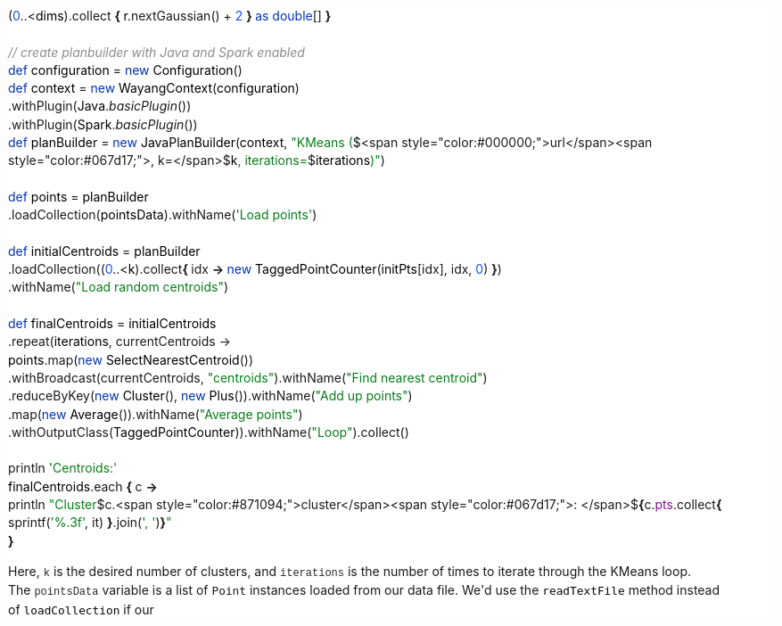 </span>(<span style="color:#1750eb;">0</span>..&lt;<span style="color:#000000;">dims</span>).collect <span style="font-weight:bold;">{ </span><span style="color:#000000;">r</span>.nextGaussian() + <span style="color:#1750eb;">2 </span><span style="font-weight:bold;">} </span><span style="color:#0033b3;">as double</span>[] <span style="font-weight:bold;">}<br></span><span style="font-weight:bold;"><br></span><span style="color:#8c8c8c;font-style:italic;">// create planbuilder with Java and Spark enabled<br></span><span style="color:#0033b3;">def </span><span style="color:#000000;">configuration </span>= <span style="color:#0033b3;">new </span><span style="color:#000000;">Configuration</span>()<br><span style="color:#0033b3;">def </span><span style="color:#000000;">context </span>= <span style="color:#0033b3;">new </span><span style="color:#000000;">WayangContext</span>(<span style="color:#000000;">configuration</span>)<br>    .withPlugin(<span style="color:#000000;">Java</span>.<span style="font-style:italic;">basicPlugin</span>())<br>    .withPlugin(<span style="color:#000000;">Spark</span>.<span style="font-style:italic;">basicPlugin</span>())<br><span style="color:#0033b3;">def </span><span style="color:#000000;">planBuilder </span>= <span style="color:#0033b3;">new </span><span style="color:#000000;">JavaPlanBuilder</span>(<span style="color:#000000;">context</span>, <span style="color:#067d17;">"KMeans (</span>$<span style="color:#000000;">url</span><span style="color:#067d17;">, k=</span>$<span style="color:#000000;">k</span><span style="color:#067d17;">, iterations=</span>$<span style="color:#000000;">iterations</span><span style="color:#067d17;">)"</span>)<br><br><span style="color:#0033b3;">def </span><span style="color:#000000;">points </span>= <span style="color:#000000;">planBuilder<br></span><span style="color:#000000;">    </span>.loadCollection(<span style="color:#000000;">pointsData</span>).withName(<span style="color:#067d17;">'Load points'</span>)<br><br><span style="color:#0033b3;">def </span><span style="color:#000000;">initialCentroids </span>= <span style="color:#000000;">planBuilder<br></span><span style="color:#000000;">    </span>.loadCollection((<span style="color:#1750eb;">0</span>..&lt;<span style="color:#000000;">k</span>).collect<span style="font-weight:bold;">{ </span>idx <span style="font-weight:bold;">-&gt; </span><span style="color:#0033b3;">new </span><span style="color:#000000;">TaggedPointCounter</span>(<span style="color:#000000;">initPts</span>[idx], idx, <span style="color:#1750eb;">0</span>) <span style="font-weight:bold;">}</span>)<br>    .withName(<span style="color:#067d17;">"Load random centroids"</span>)<br><br><span style="color:#0033b3;">def </span><span style="color:#000000;">finalCentroids </span>= <span style="color:#000000;">initialCentroids<br></span><span style="color:#000000;">    </span>.repeat(<span style="color:#000000;">iterations</span>, currentCentroids -&gt;<br>        <span style="color:#000000;">points</span>.map(<span style="color:#0033b3;">new </span><span style="color:#000000;">SelectNearestCentroid</span>())<br>            .withBroadcast(currentCentroids, <span style="color:#067d17;">"centroids"</span>).withName(<span style="color:#067d17;">"Find nearest centroid"</span>)<br>            .reduceByKey(<span style="color:#0033b3;">new </span><span style="color:#000000;">Cluster</span>(), <span style="color:#0033b3;">new </span><span style="color:#000000;">Plus</span>()).withName(<span style="color:#067d17;">"Add up points"</span>)<br>            .map(<span style="color:#0033b3;">new </span><span style="color:#000000;">Average</span>()).withName(<span style="color:#067d17;">"Average points"</span>)<br>            .withOutputClass(<span style="color:#000000;">TaggedPointCounter</span>)).withName(<span style="color:#067d17;">"Loop"</span>).collect()<br><br>println <span style="color:#067d17;">'Centroids:'<br></span><span style="color:#000000;">finalCentroids</span>.each <span style="font-weight:bold;">{ </span>c <span style="font-weight:bold;">-&gt;<br></span><span style="font-weight:bold;">    </span>println <span style="color:#067d17;">"Cluster</span>$c.<span style="color:#871094;">cluster</span><span style="color:#067d17;">: </span>$<span style="font-weight:bold;">{</span>c.<span style="color:#871094;">pts</span>.collect<span style="font-weight:bold;">{ </span>sprintf(<span style="color:#067d17;">'%.3f'</span>, it) <span style="font-weight:bold;">}</span>.join(<span style="color:#067d17;">', '</span>)<span style="font-weight:bold;">}</span><span style="color:#067d17;">"<br></span><span style="font-weight:bold;">}<br></span></pre><p style="">Here,&nbsp;<span style="color: rgb(36, 41, 47); font-family: ui-monospace, SFMono-Regular, &quot;SF Mono&quot;, Menlo, Consolas, &quot;Liberation Mono&quot;, monospace; font-size: 12px; white-space: pre;">k</span>&nbsp;is the desired number of clusters, and&nbsp;<span style="color: rgb(36, 41, 47); font-family: ui-monospace, SFMono-Regular, &quot;SF Mono&quot;, Menlo, Consolas, &quot;Liberation Mono&quot;, monospace; font-size: 12px; white-space: pre;">iterations</span>&nbsp;is the number of times to iterate through the KMeans loop. The&nbsp;<span style="color: rgb(36, 41, 47); font-family: ui-monospace, SFMono-Regular, &quot;SF Mono&quot;, Menlo, Consolas, &quot;Liberation Mono&quot;, monospace; font-size: 12px; white-space: pre;">pointsData</span>&nbsp;variable is a list of&nbsp;<span style="font-family: &quot;JetBrains Mono&quot;, monospace; font-size: 9.6pt;">Point</span>&nbsp;instances loaded from our data file. We'd use the&nbsp;<span style="color: rgb(8, 8, 8); font-family: &quot;JetBrains Mono&quot;, monospace; font-size: 9.6pt;">readTextFile</span>&nbsp;method instead of&nbsp;<span style="color: rgb(8, 8, 8); font-family: &quot;JetBrains Mono&quot;, monospace; font-size: 9.6pt;">loadCollection</span>&nbsp;if our